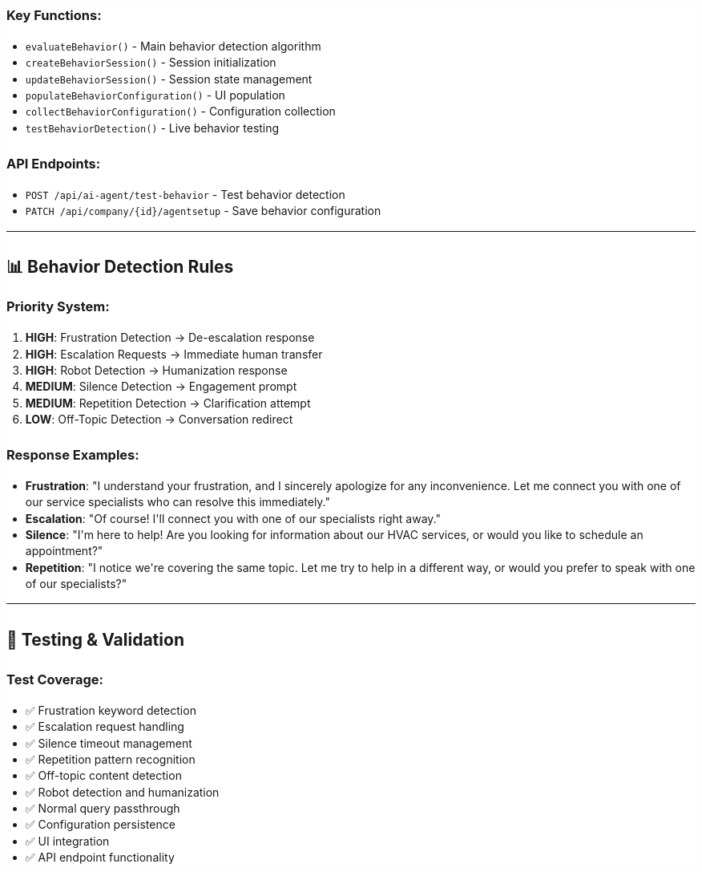 ### **Key Functions:**
- `evaluateBehavior()` - Main behavior detection algorithm
- `createBehaviorSession()` - Session initialization
- `updateBehaviorSession()` - Session state management
- `populateBehaviorConfiguration()` - UI population
- `collectBehaviorConfiguration()` - Configuration collection
- `testBehaviorDetection()` - Live behavior testing

### **API Endpoints:**
- `POST /api/ai-agent/test-behavior` - Test behavior detection
- `PATCH /api/company/{id}/agentsetup` - Save behavior configuration

---

## 📊 Behavior Detection Rules

### **Priority System:**
1. **HIGH**: Frustration Detection → De-escalation response
2. **HIGH**: Escalation Requests → Immediate human transfer
3. **HIGH**: Robot Detection → Humanization response
4. **MEDIUM**: Silence Detection → Engagement prompt
5. **MEDIUM**: Repetition Detection → Clarification attempt
6. **LOW**: Off-Topic Detection → Conversation redirect

### **Response Examples:**
- **Frustration**: "I understand your frustration, and I sincerely apologize for any inconvenience. Let me connect you with one of our service specialists who can resolve this immediately."
- **Escalation**: "Of course! I'll connect you with one of our specialists right away."
- **Silence**: "I'm here to help! Are you looking for information about our HVAC services, or would you like to schedule an appointment?"
- **Repetition**: "I notice we're covering the same topic. Let me try to help in a different way, or would you prefer to speak with one of our specialists?"

---

## 🧪 Testing & Validation

### **Test Coverage:**
- ✅ Frustration keyword detection
- ✅ Escalation request handling
- ✅ Silence timeout management
- ✅ Repetition pattern recognition
- ✅ Off-topic content detection
- ✅ Robot detection and humanization
- ✅ Normal query passthrough
- ✅ Configuration persistence
- ✅ UI integration
- ✅ API endpoint functionality
